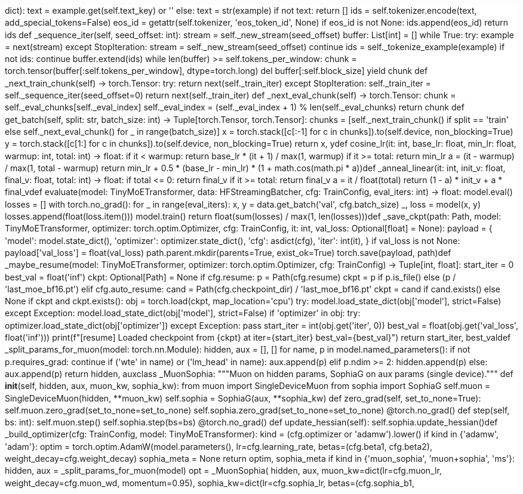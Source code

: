 dict):            text = example.get(self.text_key) or ''        else:            text = str(example)        if not text:            return []        ids = self.tokenizer.encode(text, add_special_tokens=False)        eos_id = getattr(self.tokenizer, 'eos_token_id', None)        if eos_id is not None:            ids.append(eos_id)        return ids    def _sequence_iter(self, seed_offset: int):        stream = self._new_stream(seed_offset)        buffer: List[int] = []        while True:            try:                example = next(stream)            except StopIteration:                stream = self._new_stream(seed_offset)                continue            ids = self._tokenize_example(example)            if not ids:                continue            buffer.extend(ids)            while len(buffer) >= self.tokens_per_window:                chunk = torch.tensor(buffer[:self.tokens_per_window], dtype=torch.long)                del buffer[:self.block_size]                yield chunk    def _next_train_chunk(self) -> torch.Tensor:        try:            return next(self._train_iter)        except StopIteration:            self._train_iter = self._sequence_iter(seed_offset=0)            return next(self._train_iter)    def _next_eval_chunk(self) -> torch.Tensor:        chunk = self._eval_chunks[self._eval_index]        self._eval_index = (self._eval_index + 1) % len(self._eval_chunks)        return chunk    def get_batch(self, split: str, batch_size: int) -> Tuple[torch.Tensor, torch.Tensor]:        chunks = [self._next_train_chunk() if split == 'train' else self._next_eval_chunk() for _ in range(batch_size)]        x = torch.stack([c[:-1] for c in chunks]).to(self.device, non_blocking=True)        y = torch.stack([c[1:] for c in chunks]).to(self.device, non_blocking=True)        return x, ydef cosine_lr(it: int, base_lr: float, min_lr: float, warmup: int, total: int) -> float:    if it < warmup:        return base_lr * (it + 1) / max(1, warmup)    if it >= total:        return min_lr    a = (it - warmup) / max(1, total - warmup)    return min_lr + 0.5 * (base_lr - min_lr) * (1 + math.cos(math.pi * a))def _anneal_linear(it: int, init_v: float, final_v: float, total: int) -> float:    if total <= 0:        return final_v    if it >= total:        return final_v    a = it / float(total)    return (1 - a) * init_v + a * final_vdef evaluate(model: TinyMoETransformer, data: HFStreamingBatcher, cfg: TrainConfig, eval_iters: int) -> float:    model.eval()    losses = []    with torch.no_grad():        for _ in range(eval_iters):            x, y = data.get_batch('val', cfg.batch_size)            _, loss = model(x, y)            losses.append(float(loss.item()))    model.train()    return float(sum(losses) / max(1, len(losses)))def _save_ckpt(path: Path, model: TinyMoETransformer, optimizer: torch.optim.Optimizer, cfg: TrainConfig, it: int, val_loss: Optional[float] = None):    payload = {        'model': model.state_dict(),        'optimizer': optimizer.state_dict(),        'cfg': asdict(cfg),        'iter': int(it),    }    if val_loss is not None:        payload['val_loss'] = float(val_loss)    path.parent.mkdir(parents=True, exist_ok=True)    torch.save(payload, path)def _maybe_resume(model: TinyMoETransformer, optimizer: torch.optim.Optimizer, cfg: TrainConfig) -> Tuple[int, float]:    start_iter = 0    best_val = float('inf')    ckpt: Optional[Path] = None    if cfg.resume:        p = Path(cfg.resume)        ckpt = p if p.is_file() else (p / 'last_moe_bf16.pt')    elif cfg.auto_resume:        cand = Path(cfg.checkpoint_dir) / 'last_moe_bf16.pt'        ckpt = cand if cand.exists() else None    if ckpt and ckpt.exists():        obj = torch.load(ckpt, map_location='cpu')        try:            model.load_state_dict(obj['model'], strict=False)        except Exception:            model.load_state_dict(obj['model'], strict=False)        if 'optimizer' in obj:            try:                optimizer.load_state_dict(obj['optimizer'])            except Exception:                pass        start_iter = int(obj.get('iter', 0))        best_val = float(obj.get('val_loss', float('inf')))        print(f"[resume] Loaded checkpoint from {ckpt} at iter={start_iter} best_val={best_val}")    return start_iter, best_valdef _split_params_for_muon(model: torch.nn.Module):    hidden, aux = [], []    for name, p in model.named_parameters():        if not p.requires_grad:            continue        if ('wte' in name) or ('lm_head' in name):            aux.append(p)        elif p.ndim >= 2:            hidden.append(p)        else:            aux.append(p)    return hidden, auxclass _MuonSophia:    """Muon on hidden params, SophiaG on aux params (single device)."""    def __init__(self, hidden, aux, muon_kw, sophia_kw):        from muon import SingleDeviceMuon        from sophia import SophiaG        self.muon = SingleDeviceMuon(hidden, **muon_kw)        self.sophia = SophiaG(aux, **sophia_kw)    def zero_grad(self, set_to_none=True):        self.muon.zero_grad(set_to_none=set_to_none)        self.sophia.zero_grad(set_to_none=set_to_none)    @torch.no_grad()    def step(self, bs: int):        self.muon.step()        self.sophia.step(bs=bs)    @torch.no_grad()    def update_hessian(self):        self.sophia.update_hessian()def _build_optimizer(cfg: TrainConfig, model: TinyMoETransformer):    kind = (cfg.optimizer or 'adamw').lower()    if kind in {'adamw', 'adam'}:        optim = torch.optim.AdamW(model.parameters(), lr=cfg.learning_rate, betas=(cfg.beta1, cfg.beta2), weight_decay=cfg.weight_decay)        sophia_meta = None        return optim, sophia_meta    if kind in {'muon_sophia', 'muon+sophia', 'ms'}:        hidden, aux = _split_params_for_muon(model)        opt = _MuonSophia(            hidden, aux,            muon_kw=dict(lr=cfg.muon_lr, weight_decay=cfg.muon_wd, momentum=0.95),            sophia_kw=dict(lr=cfg.sophia_lr, betas=(cfg.sophia_b1,